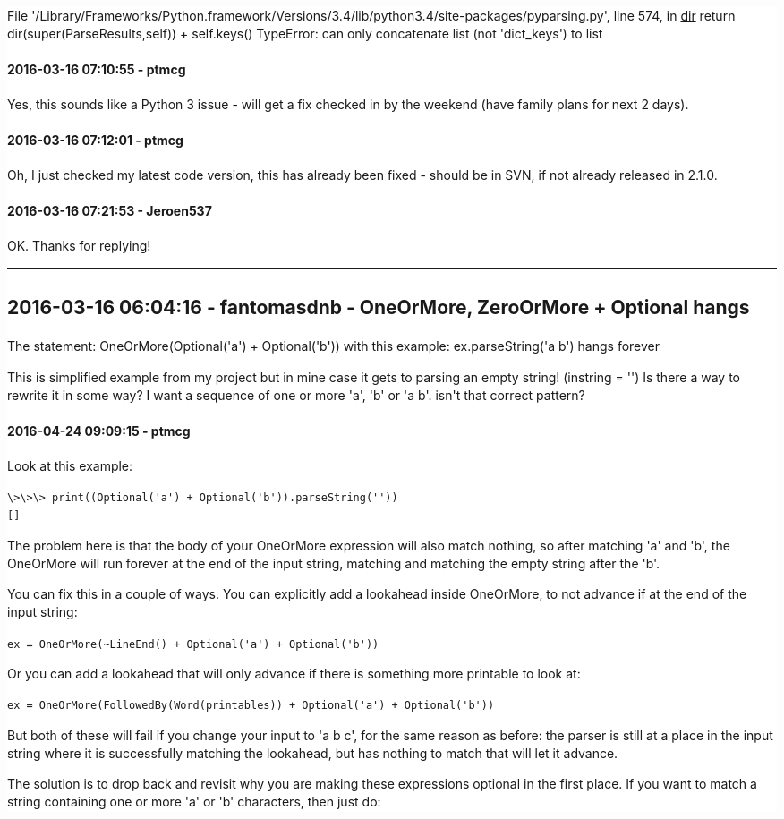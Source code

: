   File '/Library/Frameworks/Python.framework/Versions/3.4/lib/python3.4/site-packages/pyparsing.py', line 574, in <u>dir</u>
    return dir(super(ParseResults,self)) + self.keys()
TypeError: can only concatenate list (not 'dict_keys') to list

#### 2016-03-16 07:10:55 - ptmcg
Yes, this sounds like a Python 3 issue - will get a fix checked in by the weekend (have family plans for next 2 days).
#### 2016-03-16 07:12:01 - ptmcg
Oh, I just checked my latest code version, this has already been fixed - should be in SVN, if not already released in 2.1.0.
#### 2016-03-16 07:21:53 - Jeroen537
OK. Thanks for replying!

---
## 2016-03-16 06:04:16 - fantomasdnb - OneOrMore, ZeroOrMore + Optional hangs
The statement: OneOrMore(Optional('a') + Optional('b'))
with this example: ex.parseString('a b') hangs forever

This is simplified example from my project but in mine case it gets to parsing an empty string! (instring = '') Is there a way to rewrite it in some way? I want a sequence of one or more 'a', 'b' or 'a b'. isn't that correct pattern?

#### 2016-04-24 09:09:15 - ptmcg
Look at this example:



    \>\>\> print((Optional('a') + Optional('b')).parseString(''))
    []


The problem here is that the body of your OneOrMore expression will also match nothing, so after matching 'a' and 'b', the OneOrMore will run forever at the end of the input string, matching and matching the empty string after the 'b'.

You can fix this in a couple of ways. You can explicitly add a lookahead inside OneOrMore, to not advance if at the end of the input string:



    ex = OneOrMore(~LineEnd() + Optional('a') + Optional('b'))


Or you can add a lookahead that will only advance if there is something more printable to look at:



    ex = OneOrMore(FollowedBy(Word(printables)) + Optional('a') + Optional('b'))


But both of these will fail if you change your input to 'a b c', for the same reason as before: the parser is still at a place in the input string where it is successfully matching the lookahead, but has nothing to match that will let it advance.

The solution is to drop back and revisit why you are making these expressions optional in the first place. If you want to match a string containing one or more 'a' or 'b' characters, then just do:
